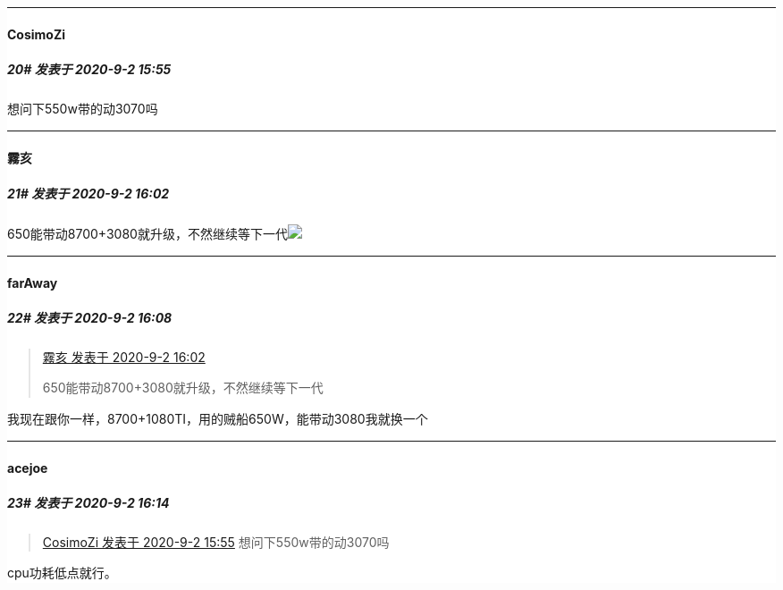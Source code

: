 



-----

####  CosimoZi  
##### 20#       发表于 2020-9-2 15:55




想问下550w带的动3070吗







-----

####  霧亥  
##### 21#       发表于 2020-9-2 16:02




650能带动8700+3080就升级，不然继续等下一代<img src="https://static.saraba1st.com/image/smiley/face2017/037.png" referrerpolicy="no-referrer">







-----

####  farAway  
##### 22#       发表于 2020-9-2 16:08



<blockquote><a href="httphttps://bbs.saraba1st.com/2b/forum.php?mod=redirect&amp;goto=findpost&amp;pid=48620993&amp;ptid=1957811" target="_blank">霧亥 发表于 2020-9-2 16:02</a>

650能带动8700+3080就升级，不然继续等下一代</blockquote>
我现在跟你一样，8700+1080TI，用的贼船650W，能带动3080我就换一个







-----

####  acejoe  
##### 23#       发表于 2020-9-2 16:14



<blockquote><a href="httphttps://bbs.saraba1st.com/2b/forum.php?mod=redirect&amp;goto=findpost&amp;pid=48620938&amp;ptid=1957811" target="_blank">CosimoZi 发表于 2020-9-2 15:55</a>
想问下550w带的动3070吗</blockquote>
cpu功耗低点就行。
